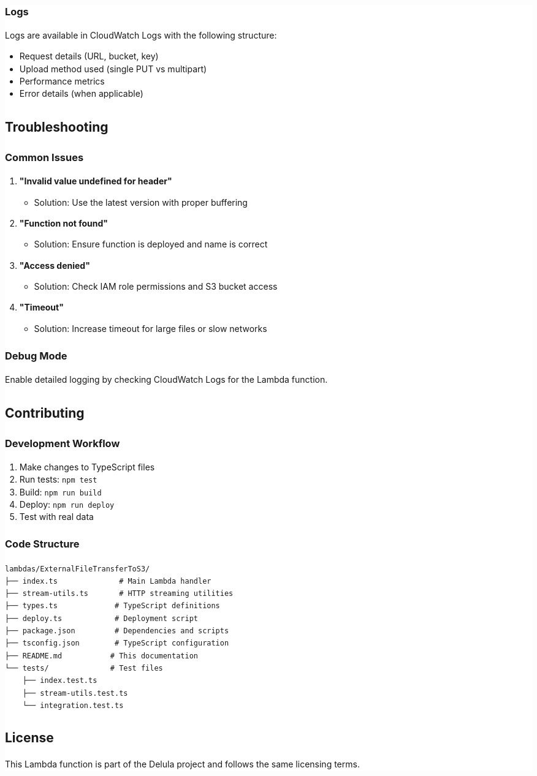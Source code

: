 ### Logs

Logs are available in CloudWatch Logs with the following structure:
- Request details (URL, bucket, key)
- Upload method used (single PUT vs multipart)
- Performance metrics
- Error details (when applicable)

## Troubleshooting

### Common Issues

1. **"Invalid value undefined for header"**
   - Solution: Use the latest version with proper buffering

2. **"Function not found"**
   - Solution: Ensure function is deployed and name is correct

3. **"Access denied"**
   - Solution: Check IAM role permissions and S3 bucket access

4. **"Timeout"**
   - Solution: Increase timeout for large files or slow networks

### Debug Mode

Enable detailed logging by checking CloudWatch Logs for the Lambda function.

## Contributing

### Development Workflow

1. Make changes to TypeScript files
2. Run tests: `npm test`
3. Build: `npm run build`
4. Deploy: `npm run deploy`
5. Test with real data

### Code Structure

```
lambdas/ExternalFileTransferToS3/
├── index.ts              # Main Lambda handler
├── stream-utils.ts       # HTTP streaming utilities
├── types.ts             # TypeScript definitions
├── deploy.ts            # Deployment script
├── package.json         # Dependencies and scripts
├── tsconfig.json        # TypeScript configuration
├── README.md           # This documentation
└── tests/              # Test files
    ├── index.test.ts
    ├── stream-utils.test.ts
    └── integration.test.ts
```

## License

This Lambda function is part of the Delula project and follows the same licensing terms. 